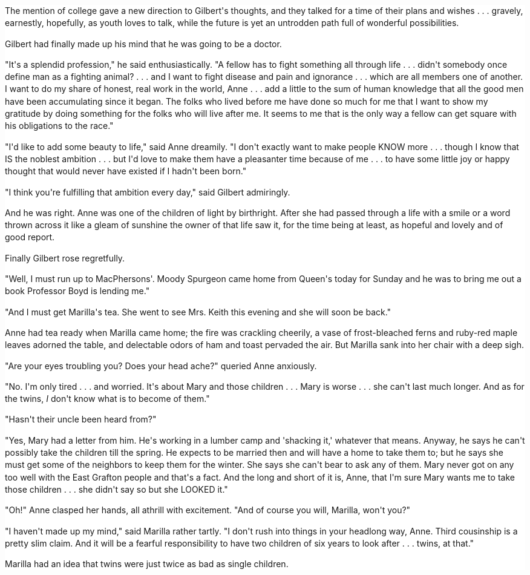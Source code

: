 The mention of college gave a new direction to Gilbert's thoughts, and they talked for a time of their plans and wishes . . . gravely, earnestly, hopefully, as youth loves to talk, while the future is yet an untrodden path full of wonderful possibilities.

Gilbert had finally made up his mind that he was going to be a doctor.

"It's a splendid profession," he said enthusiastically. "A fellow has to fight something all through life . . . didn't somebody once define man as a fighting animal? . . . and I want to fight disease and pain and ignorance . . . which are all members one of another. I want to do my share of honest, real work in the world, Anne . . . add a little to the sum of human knowledge that all the good men have been accumulating since it began. The folks who lived before me have done so much for me that I want to show my gratitude by doing something for the folks who will live after me. It seems to me that is the only way a fellow can get square with his obligations to the race."

"I'd like to add some beauty to life," said Anne dreamily. "I don't exactly want to make people KNOW more . . . though I know that IS the noblest ambition . . . but I'd love to make them have a pleasanter time because of me . . . to have some little joy or happy thought that would never have existed if I hadn't been born."

"I think you're fulfilling that ambition every day," said Gilbert admiringly.

And he was right. Anne was one of the children of light by birthright. After she had passed through a life with a smile or a word thrown across it like a gleam of sunshine the owner of that life saw it, for the time being at least, as hopeful and lovely and of good report.

Finally Gilbert rose regretfully.

"Well, I must run up to MacPhersons'. Moody Spurgeon came home from Queen's today for Sunday and he was to bring me out a book Professor Boyd is lending me."

"And I must get Marilla's tea. She went to see Mrs. Keith this evening and she will soon be back."

Anne had tea ready when Marilla came home; the fire was crackling cheerily, a vase of frost-bleached ferns and ruby-red maple leaves adorned the table, and delectable odors of ham and toast pervaded the air. But Marilla sank into her chair with a deep sigh.

"Are your eyes troubling you? Does your head ache?" queried Anne anxiously.

"No. I'm only tired . . . and worried. It's about Mary and those children . . . Mary is worse . . . she can't last much longer. And as for the twins, _I_ don't know what is to become of them."

"Hasn't their uncle been heard from?"

"Yes, Mary had a letter from him. He's working in a lumber camp and 'shacking it,' whatever that means. Anyway, he says he can't possibly take the children till the spring. He expects to be married then and will have a home to take them to; but he says she must get some of the neighbors to keep them for the winter. She says she can't bear to ask any of them. Mary never got on any too well with the East Grafton people and that's a fact. And the long and short of it is, Anne, that I'm sure Mary wants me to take those children . . . she didn't say so but she LOOKED it."

"Oh!" Anne clasped her hands, all athrill with excitement. "And of course you will, Marilla, won't you?"

"I haven't made up my mind," said Marilla rather tartly. "I don't rush into things in your headlong way, Anne. Third cousinship is a pretty slim claim. And it will be a fearful responsibility to have two children of six years to look after . . . twins, at that."

Marilla had an idea that twins were just twice as bad as single children.
